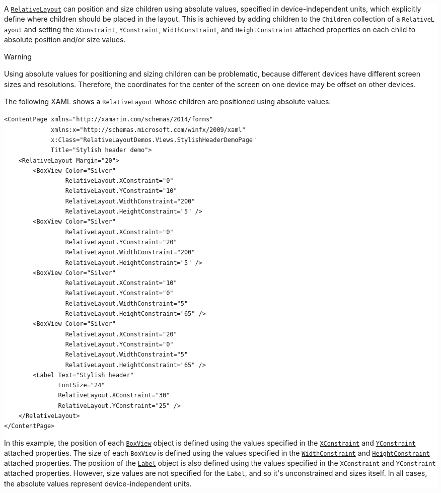 A [`RelativeLayout`](xref:Xamarin.Forms.RelativeLayout) can position and size children using absolute values, specified in device-independent units, which explicitly define where children should be placed in the layout. This is achieved by adding children to the `Children` collection of a `RelativeLayout` and setting the [`XConstraint`](xref:Xamarin.Forms.RelativeLayout.XConstraintProperty), [`YConstraint`](xref:Xamarin.Forms.RelativeLayout.YConstraintProperty), [`WidthConstraint`](xref:Xamarin.Forms.RelativeLayout.WidthConstraintProperty), and [`HeightConstraint`](xref:Xamarin.Forms.RelativeLayout.HeightConstraintProperty) attached properties on each child to absolute position and/or size values.

> [!WARNING]
> Using absolute values for positioning and sizing children can be problematic, because different devices have different screen sizes and resolutions. Therefore, the coordinates for the center of the screen on one device may be offset on other devices.

The following XAML shows a [`RelativeLayout`](xref:Xamarin.Forms.RelativeLayout) whose children are positioned using absolute values:

```xaml
<ContentPage xmlns="http://xamarin.com/schemas/2014/forms"
             xmlns:x="http://schemas.microsoft.com/winfx/2009/xaml"
             x:Class="RelativeLayoutDemos.Views.StylishHeaderDemoPage"
             Title="Stylish header demo">
    <RelativeLayout Margin="20">
        <BoxView Color="Silver"
                 RelativeLayout.XConstraint="0"
                 RelativeLayout.YConstraint="10"
                 RelativeLayout.WidthConstraint="200"
                 RelativeLayout.HeightConstraint="5" />
        <BoxView Color="Silver"
                 RelativeLayout.XConstraint="0"
                 RelativeLayout.YConstraint="20"
                 RelativeLayout.WidthConstraint="200"
                 RelativeLayout.HeightConstraint="5" />
        <BoxView Color="Silver"
                 RelativeLayout.XConstraint="10"
                 RelativeLayout.YConstraint="0"
                 RelativeLayout.WidthConstraint="5"
                 RelativeLayout.HeightConstraint="65" />
        <BoxView Color="Silver"
                 RelativeLayout.XConstraint="20"
                 RelativeLayout.YConstraint="0"
                 RelativeLayout.WidthConstraint="5"
                 RelativeLayout.HeightConstraint="65" />
        <Label Text="Stylish header"
               FontSize="24"
               RelativeLayout.XConstraint="30"
               RelativeLayout.YConstraint="25" />
    </RelativeLayout>
</ContentPage>
```

In this example, the position of each [`BoxView`](xref:Xamarin.Forms.BoxView) object is defined using the values specified in the [`XConstraint`](xref:Xamarin.Forms.RelativeLayout.XConstraintProperty) and [`YConstraint`](xref:Xamarin.Forms.RelativeLayout.YConstraintProperty) attached properties. The size of each `BoxView` is defined using the values specified in the [`WidthConstraint`](xref:Xamarin.Forms.RelativeLayout.WidthConstraintProperty) and [`HeightConstraint`](xref:Xamarin.Forms.RelativeLayout.HeightConstraintProperty) attached properties. The position of the [`Label`](xref:Xamarin.Forms.Label) object is also defined using the values specified in the `XConstraint` and `YConstraint` attached properties. However, size values are not specified for the `Label`, and so it's unconstrained and sizes itself. In all cases, the absolute values represent device-independent units.
